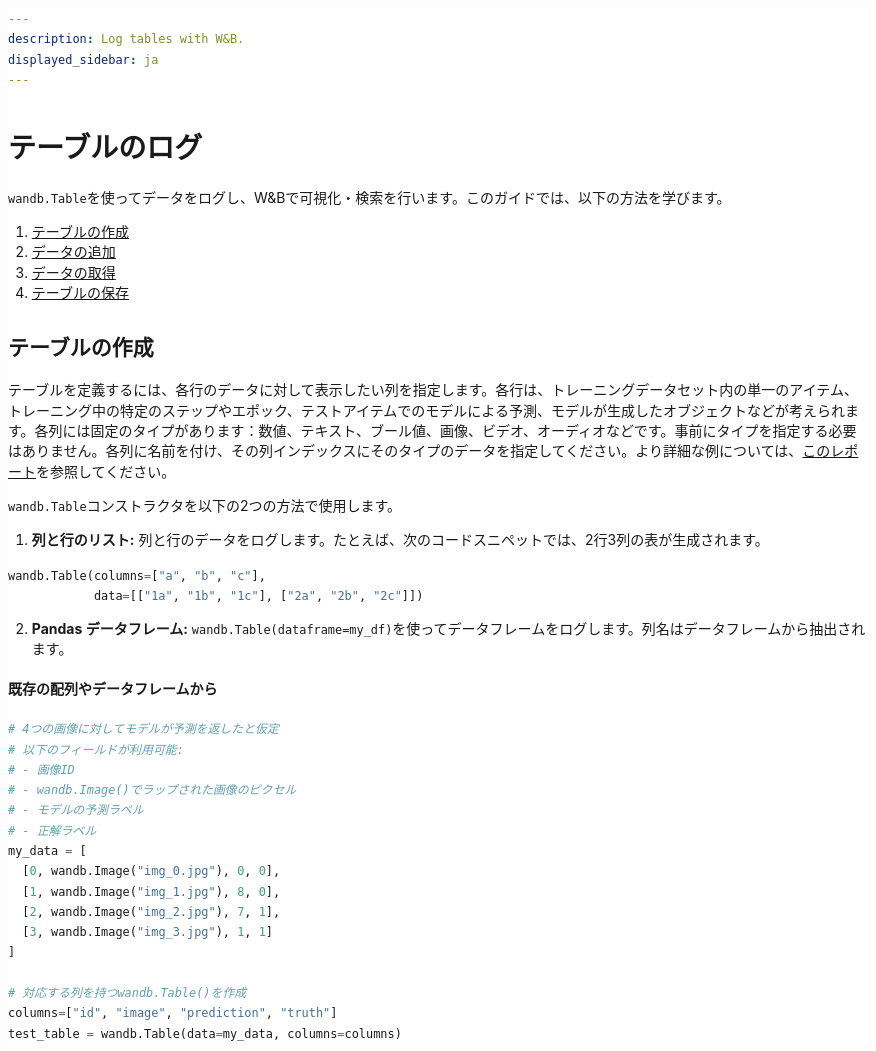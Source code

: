 ```yaml
---
description: Log tables with W&B.
displayed_sidebar: ja
---
```


# テーブルのログ

`wandb.Table`を使ってデータをログし、W&Bで可視化・検索を行います。このガイドでは、以下の方法を学びます。

1. [テーブルの作成](./log-tables#create-tables)
2. [データの追加](./log-tables#add-data)
3. [データの取得](./log-tables#retrieve-data)
4. [テーブルの保存](./log-tables#save-tables)

## テーブルの作成

テーブルを定義するには、各行のデータに対して表示したい列を指定します。各行は、トレーニングデータセット内の単一のアイテム、トレーニング中の特定のステップやエポック、テストアイテムでのモデルによる予測、モデルが生成したオブジェクトなどが考えられます。各列には固定のタイプがあります：数値、テキスト、ブール値、画像、ビデオ、オーディオなどです。事前にタイプを指定する必要はありません。各列に名前を付け、その列インデックスにそのタイプのデータを指定してください。より詳細な例については、[このレポート](https://wandb.ai/stacey/mnist-viz/reports/Guide-to-W-B-Tables--Vmlldzo2NTAzOTk#1.-how-to-log-a-wandb.table)を参照してください。

`wandb.Table`コンストラクタを以下の2つの方法で使用します。

1. **列と行のリスト:** 列と行のデータをログします。たとえば、次のコードスニペットでは、2行3列の表が生成されます。

```python
wandb.Table(columns=["a", "b", "c"], 
            data=[["1a", "1b", "1c"], ["2a", "2b", "2c"]])
```

2. **Pandas データフレーム:** `wandb.Table(dataframe=my_df)`を使ってデータフレームをログします。列名はデータフレームから抽出されます。

#### 既存の配列やデータフレームから
```python
# 4つの画像に対してモデルが予測を返したと仮定
# 以下のフィールドが利用可能:
# - 画像ID
# - wandb.Image()でラップされた画像のピクセル
# - モデルの予測ラベル
# - 正解ラベル
my_data = [
  [0, wandb.Image("img_0.jpg"), 0, 0],
  [1, wandb.Image("img_1.jpg"), 8, 0],
  [2, wandb.Image("img_2.jpg"), 7, 1],
  [3, wandb.Image("img_3.jpg"), 1, 1]
]

# 対応する列を持つwandb.Table()を作成
columns=["id", "image", "prediction", "truth"]
test_table = wandb.Table(data=my_data, columns=columns)
```
